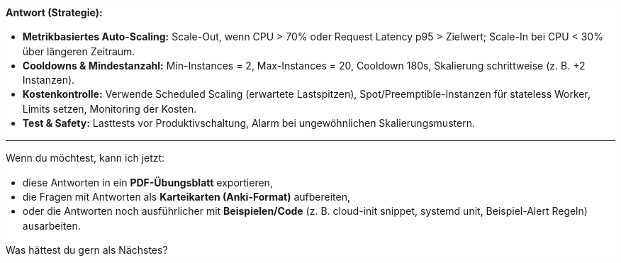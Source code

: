 **Antwort (Strategie):**

* **Metrikbasiertes Auto-Scaling:** Scale-Out, wenn CPU > 70% oder Request Latency p95 > Zielwert; Scale-In bei CPU < 30% über längeren Zeitraum.
* **Cooldowns & Mindestanzahl:** Min-Instances = 2, Max-Instances = 20, Cooldown 180s, Skalierung schrittweise (z. B. +2 Instanzen).
* **Kostenkontrolle:** Verwende Scheduled Scaling (erwartete Lastspitzen), Spot/Preemptible-Instanzen für stateless Worker, Limits setzen, Monitoring der Kosten.
* **Test & Safety:** Lasttests vor Produktivschaltung, Alarm bei ungewöhnlichen Skalierungsmustern.

---

Wenn du möchtest, kann ich jetzt:

* diese Antworten in ein **PDF-Übungsblatt** exportieren,
* die Fragen mit Antworten als **Karteikarten (Anki-Format)** aufbereiten,
* oder die Antworten noch ausführlicher mit **Beispielen/Code** (z. B. cloud-init snippet, systemd unit, Beispiel-Alert Regeln) ausarbeiten.

Was hättest du gern als Nächstes?
